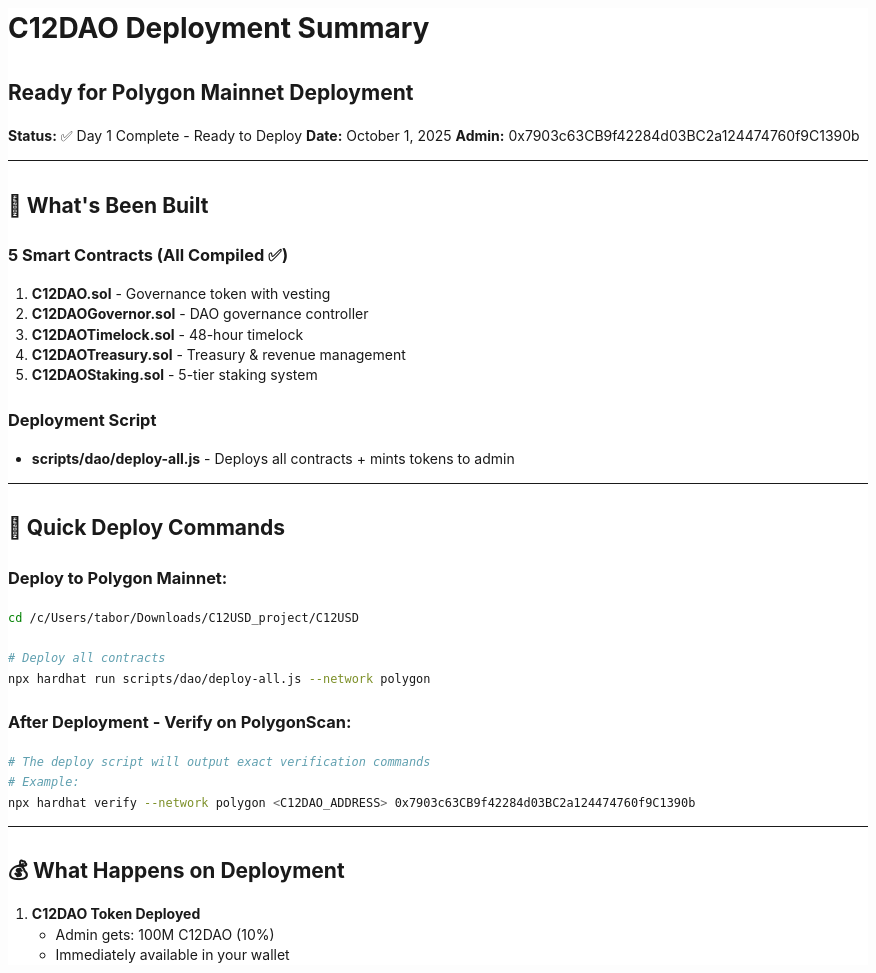# C12DAO Deployment Summary
## Ready for Polygon Mainnet Deployment

**Status:** ✅ Day 1 Complete - Ready to Deploy
**Date:** October 1, 2025
**Admin:** 0x7903c63CB9f42284d03BC2a124474760f9C1390b

---

## 🎉 What's Been Built

### 5 Smart Contracts (All Compiled ✅)
1. **C12DAO.sol** - Governance token with vesting
2. **C12DAOGovernor.sol** - DAO governance controller
3. **C12DAOTimelock.sol** - 48-hour timelock
4. **C12DAOTreasury.sol** - Treasury & revenue management
5. **C12DAOStaking.sol** - 5-tier staking system

### Deployment Script
- **scripts/dao/deploy-all.js** - Deploys all contracts + mints tokens to admin

---

## 🚀 Quick Deploy Commands

### Deploy to Polygon Mainnet:
```bash
cd /c/Users/tabor/Downloads/C12USD_project/C12USD

# Deploy all contracts
npx hardhat run scripts/dao/deploy-all.js --network polygon
```

### After Deployment - Verify on PolygonScan:
```bash
# The deploy script will output exact verification commands
# Example:
npx hardhat verify --network polygon <C12DAO_ADDRESS> 0x7903c63CB9f42284d03BC2a124474760f9C1390b
```

---

## 💰 What Happens on Deployment

1. **C12DAO Token Deployed**
   - Admin gets: 100M C12DAO (10%)
   - Immediately available in your wallet
